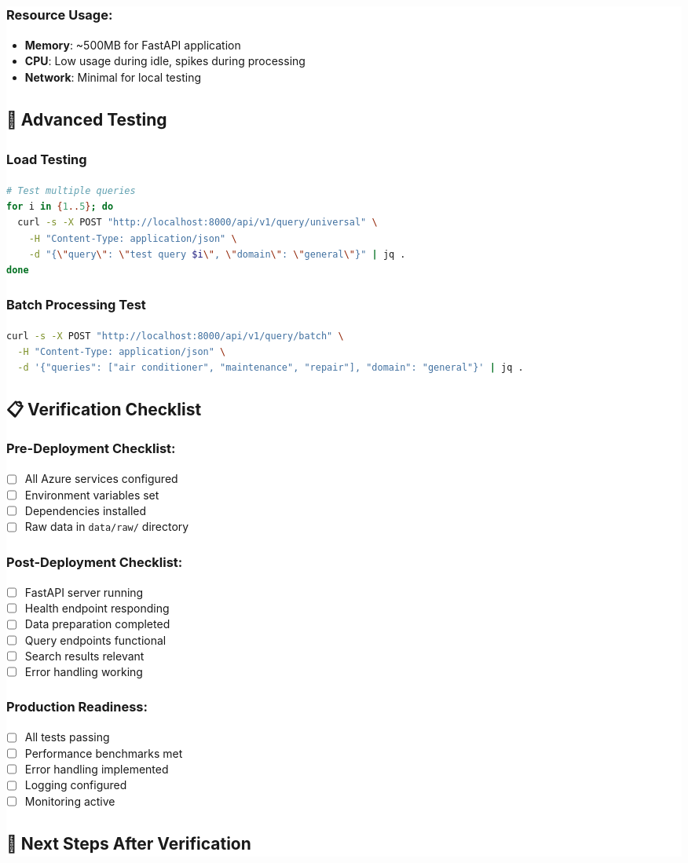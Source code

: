 ### **Resource Usage:**
- **Memory**: ~500MB for FastAPI application
- **CPU**: Low usage during idle, spikes during processing
- **Network**: Minimal for local testing

## 🔧 **Advanced Testing**

### **Load Testing**
```bash
# Test multiple queries
for i in {1..5}; do
  curl -s -X POST "http://localhost:8000/api/v1/query/universal" \
    -H "Content-Type: application/json" \
    -d "{\"query\": \"test query $i\", \"domain\": \"general\"}" | jq .
done
```

### **Batch Processing Test**
```bash
curl -s -X POST "http://localhost:8000/api/v1/query/batch" \
  -H "Content-Type: application/json" \
  -d '{"queries": ["air conditioner", "maintenance", "repair"], "domain": "general"}' | jq .
```

## 📋 **Verification Checklist**

### **Pre-Deployment Checklist:**
- [ ] All Azure services configured
- [ ] Environment variables set
- [ ] Dependencies installed
- [ ] Raw data in `data/raw/` directory

### **Post-Deployment Checklist:**
- [ ] FastAPI server running
- [ ] Health endpoint responding
- [ ] Data preparation completed
- [ ] Query endpoints functional
- [ ] Search results relevant
- [ ] Error handling working

### **Production Readiness:**
- [ ] All tests passing
- [ ] Performance benchmarks met
- [ ] Error handling implemented
- [ ] Logging configured
- [ ] Monitoring active

## 🚀 **Next Steps After Verification**
